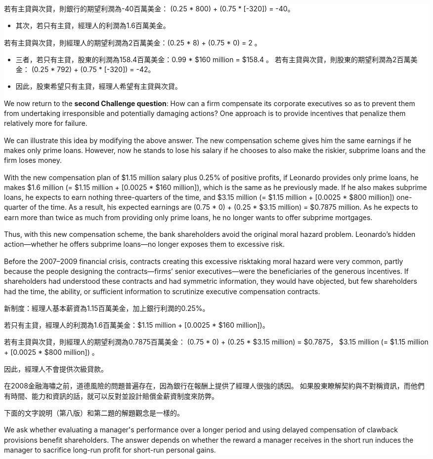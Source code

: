 若有主貸與次貸，則銀行的期望利潤為-40百萬美金： (0.25 * 800) + (0.75 * [-320]) = -40。

- 其次，若只有主貸，經理人的利潤為1.6百萬美金。

若有主貸與次貸，則經理人的期望利潤為2百萬美金：(0.25 * 8) + (0.75 * 0) = 2  。

- 三者，若只有主貸，股東的利潤為158.4百萬美金：0.99 * $160 million = $158.4 。
若有主貸與次貸，則股東的期望利潤為2百萬美金： (0.25 * 792) + (0.75 * [-320]) = -42。

- 因此，股東希望只有主貸，經理人希望有主貸與次貸。

We now return to the **second Challenge question**: How can a firm compensate its corporate executives so as to prevent them from undertaking irresponsible and potentially damaging actions? One approach is to provide incentives that penalize them relatively more for failure.

We can illustrate this idea by modifying the above answer.
The new compensation scheme gives him the same earnings if he makes only prime loans.
However, now he stands to lose his salary if he chooses to also make the riskier,
subprime loans and the firm loses money.

With the new compensation plan of $1.15 million salary plus 0.25% of positive profits,
if Leonardo provides only prime loans, he makes $1.6 million (= $1.15 million + [0.0025 * $160 million]),
which is the same as he previously made.
If he also makes subprime loans, he expects to earn nothing three-quarters of the time,
and $3.15 million (= $1.15 million + [0.0025 * $800 million]) one-quarter of the time.
As a result, his expected earnings are (0.75 * 0) + (0.25 * $3.15 million) = $0.7875 million.
As he expects to earn more than twice as much from providing only prime loans,
he no longer wants to offer subprime mortgages.

Thus, with this new compensation scheme, the bank shareholders avoid the original moral hazard problem.
Leonardo’s hidden action—whether he offers subprime loans—no longer exposes them to excessive risk.

Before the 2007–2009 financial crisis, contracts creating this excessive risktaking moral hazard were very common, partly because the people designing the contracts—firms’ senior executives—were the beneficiaries of the generous incentives. If shareholders had understood these contracts and had symmetric information,
they would have objected, but few shareholders had the time, the ability,
or sufficient information to scrutinize executive compensation contracts.

新制度：經理人基本薪資為1.15百萬美金，加上銀行利潤的0.25%。

若只有主貸，經理人的利潤為1.6百萬美金：$1.15 million + [0.0025 * $160 million])。

若有主貸與次貸，則經理人的期望利潤為0.7875百萬美金： (0.75 * 0) + (0.25 * $3.15 million) = $0.7875，
$3.15 million (= $1.15 million + [0.0025 * $800 million]) 。

因此，經理人不會提供次級貸款。

在2008金融海嘯之前，道德風險的問題普遍存在，因為銀行在報酬上提供了經理人很強的誘因。
如果股東瞭解契約與不對稱資訊，而他們有時間、能力和資訊的話，就可以反對並設計賠償金薪資制度來防弊。

下面的文字說明（第八版）和第二題的解題觀念是一樣的。

We ask whether evaluating a manager's performance over a longer period and
using delayed compensation of clawback provisions benefit shareholders.
The answer depends on whether the reward a manager receives in the short run
induces the manager to sacrifice long-run profit for short-run personal gains.
